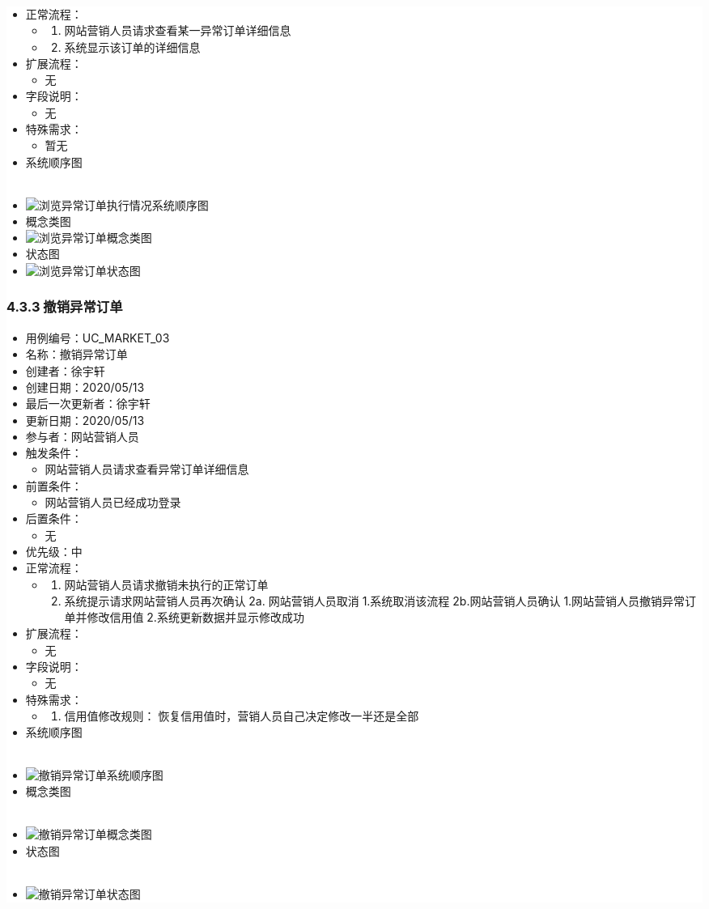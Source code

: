 - 正常流程：
   - 1. 网站营销人员请求查看某一异常订单详细信息
   - 2. 系统显示该订单的详细信息
- 扩展流程：
   - 无
- 字段说明：
   - 无
- 特殊需求：
   - 暂无
- 系统顺序图<h6 id="022"></h6>
- ![浏览异常订单执行情况系统顺序图](https://git.nju.edu.cn/Biadlo/image/uploads/1dc2930c6158d344bff50c9e54ee6f77/%E6%B5%8F%E8%A7%88%E5%BC%82%E5%B8%B8%E8%AE%A2%E5%8D%95%E6%89%A7%E8%A1%8C%E6%83%85%E5%86%B5.png)
- 概念类图
- ![浏览异常订单概念类图](https://cdn.jsdelivr.net/gh/Coolingsky167/Figure/imgs/class/UC_MARKET_02.png)
- 状态图
- ![浏览异常订单状态图](https://cdn.jsdelivr.net/gh/Coolingsky167/Figure/imgs/statement/US_MARKET_02.png)

### 4.3.3 撤销异常订单

- 用例编号：UC_MARKET_03
- 名称：撤销异常订单
- 创建者：徐宇轩
- 创建日期：2020/05/13
- 最后一次更新者：徐宇轩
- 更新日期：2020/05/13
- 参与者：网站营销人员
- 触发条件：
   - 网站营销人员请求查看异常订单详细信息
- 前置条件：
   - 网站营销人员已经成功登录
- 后置条件：
   - 无
- 优先级：中
- 正常流程：
  - 1. 网站营销人员请求撤销未执行的正常订单
    2. 系统提示请求网站营销人员再次确认
       2a. 网站营销人员取消
       1.系统取消该流程
       2b.网站营销人员确认
       1.网站营销人员撤销异常订单并修改信用值
       2.系统更新数据并显示修改成功
- 扩展流程：
  - 无
- 字段说明：
  - 无
- 特殊需求：
  - 1. 信用值修改规则：
       恢复信用值时，营销人员自己决定修改一半还是全部
- 系统顺序图<h6 id="023"></h6>
- ![撤销异常订单系统顺序图](https://git.nju.edu.cn/Biadlo/image/uploads/528f09eb8835a87737ccc06fe7826a1c/%E6%92%A4%E9%94%80%E5%BC%82%E5%B8%B8%E8%AE%A2%E5%8D%95.png)
- 概念类图<h6 id="121"></h6>
- ![撤销异常订单概念类图](https://cdn.jsdelivr.net/gh/Coolingsky167/Figure/imgs/class/UC_MARKET_03.png)
- 状态图<h6 id="221"></h6>
- ![撤销异常订单状态图](https://cdn.jsdelivr.net/gh/Coolingsky167/Figure/imgs/statement/US_MARKET_03.png)
